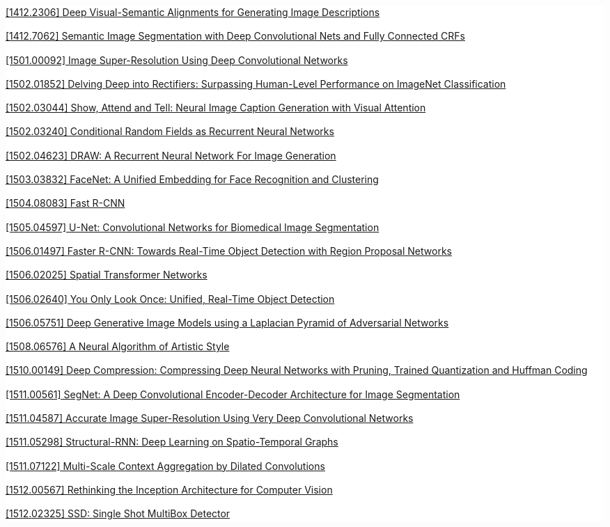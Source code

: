 [\[1412.2306\] Deep Visual-Semantic Alignments for Generating Image Descriptions](https://arxiv.org/abs/1412.2306)

[\[1412.7062\] Semantic Image Segmentation with Deep Convolutional Nets and Fully Connected CRFs](https://arxiv.org/abs/1412.7062)

[\[1501.00092\] Image Super-Resolution Using Deep Convolutional Networks](https://arxiv.org/abs/1501.00092)

[\[1502.01852\] Delving Deep into Rectifiers: Surpassing Human-Level Performance on ImageNet Classification](https://arxiv.org/abs/1502.01852)

[\[1502.03044\] Show, Attend and Tell: Neural Image Caption Generation with Visual Attention](https://arxiv.org/abs/1502.03044)

[\[1502.03240\] Conditional Random Fields as Recurrent Neural Networks](https://arxiv.org/abs/1502.03240)

[\[1502.04623\] DRAW: A Recurrent Neural Network For Image Generation](https://arxiv.org/abs/1502.04623)

[\[1503.03832\] FaceNet: A Unified Embedding for Face Recognition and Clustering](https://arxiv.org/abs/1503.03832)

[\[1504.08083\] Fast R-CNN](https://arxiv.org/abs/1504.08083)

[\[1505.04597\] U-Net: Convolutional Networks for Biomedical Image Segmentation](https://arxiv.org/abs/1505.04597)

[\[1506.01497\] Faster R-CNN: Towards Real-Time Object Detection with Region Proposal Networks](https://arxiv.org/abs/1506.01497)

[\[1506.02025\] Spatial Transformer Networks](https://arxiv.org/abs/1506.02025)

[\[1506.02640\] You Only Look Once: Unified, Real-Time Object Detection](https://arxiv.org/abs/1506.02640)

[\[1506.05751\] Deep Generative Image Models using a Laplacian Pyramid of Adversarial Networks](https://arxiv.org/abs/1506.05751)

[\[1508.06576\] A Neural Algorithm of Artistic Style](https://arxiv.org/abs/1508.06576)

[\[1510.00149\] Deep Compression: Compressing Deep Neural Networks with Pruning, Trained Quantization and Huffman Coding](https://arxiv.org/abs/1510.00149)

[\[1511.00561\] SegNet: A Deep Convolutional Encoder-Decoder Architecture for Image Segmentation](https://arxiv.org/abs/1511.00561)

[\[1511.04587\] Accurate Image Super-Resolution Using Very Deep Convolutional Networks](https://arxiv.org/abs/1511.04587)

[\[1511.05298\] Structural-RNN: Deep Learning on Spatio-Temporal Graphs](https://arxiv.org/abs/1511.05298)

[\[1511.07122\] Multi-Scale Context Aggregation by Dilated Convolutions](https://arxiv.org/abs/1511.07122)

[\[1512.00567\] Rethinking the Inception Architecture for Computer Vision](https://arxiv.org/abs/1512.00567)

[\[1512.02325\] SSD: Single Shot MultiBox Detector](https://arxiv.org/abs/1512.02325)
